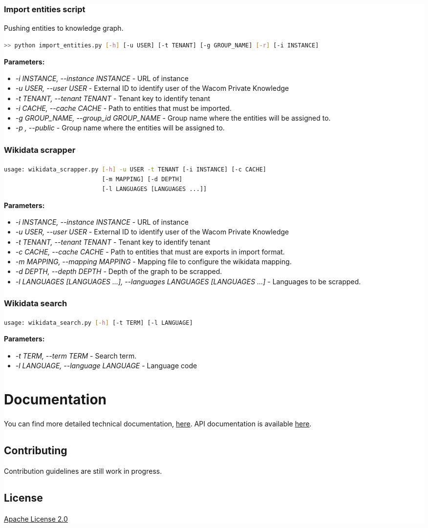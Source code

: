 ### Import entities script

Pushing entities to knowledge graph.

```bash
>> python import_entities.py [-h] [-u USER] [-t TENANT] [-g GROUP_NAME] [-r] [-i INSTANCE]
```

**Parameters:**

- _-i INSTANCE, --instance INSTANCE_ - URL of instance
- _-u USER, --user USER_ - External ID to identify user of the Wacom Private Knowledge 
- _-t TENANT, --tenant TENANT_ - Tenant key to identify tenant
- _-i CACHE, --cache CACHE_ - Path to entities that must be imported.
- _-g GROUP_NAME, --group_id GROUP_NAME_ - Group name where the entities will be assigned to. 
- _-p , --public_ - Group name where the entities will be assigned to.

### Wikidata scrapper

```bash
usage: wikidata_scrapper.py [-h] -u USER -t TENANT [-i INSTANCE] [-c CACHE]
                            [-m MAPPING] [-d DEPTH]
                            [-l LANGUAGES [LANGUAGES ...]]
```

**Parameters:**

- _-i INSTANCE, --instance INSTANCE_ - URL of instance
- _-u USER, --user USER_ - External ID to identify user of the Wacom Private Knowledge
- _-t TENANT, --tenant TENANT_ - Tenant key to identify tenant
- _-c CACHE, --cache CACHE_ - Path to entities that must are exports in import format.
- _-m MAPPING, --mapping MAPPING_ - Mapping file to configure the wikidata mapping.
- _-d DEPTH, --depth DEPTH_ - Depth of the graph to be scrapped.
- _-l LANGUAGES [LANGUAGES ...], --languages LANGUAGES [LANGUAGES ...]_ - Languages to be scrapped.

### Wikidata search 

```bash
usage: wikidata_search.py [-h] [-t TERM] [-l LANGUAGE]
```

**Parameters:**

- _-t TERM, --term TERM_ - Search term.
- _-l LANGUAGE, --language LANGUAGE_ - Language code
  
# Documentation

You can find more detailed technical documentation, [here](https://developer-docs.wacom.com/preview/semantic-ink/).
API documentation is available [here](./docs/).

## Contributing
Contribution guidelines are still work in progress.

## License
[Apache License 2.0](LICENSE)
